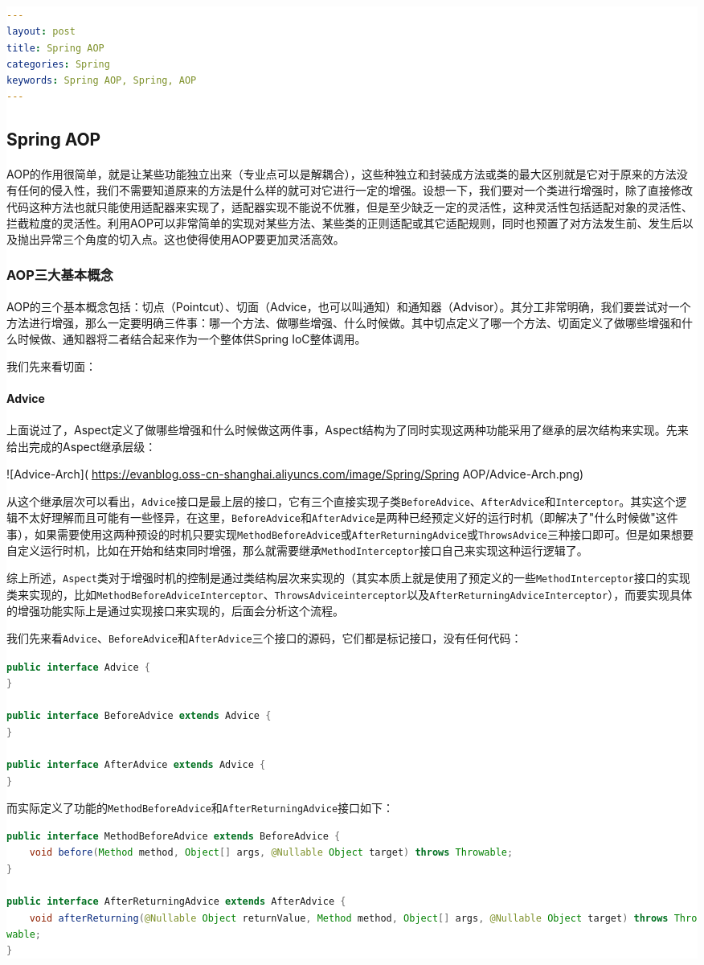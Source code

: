 ```yaml
---
layout: post
title: Spring AOP
categories: Spring
keywords: Spring AOP, Spring, AOP
---
```


## Spring AOP

AOP的作用很简单，就是让某些功能独立出来（专业点可以是解耦合），这些种独立和封装成方法或类的最大区别就是它对于原来的方法没有任何的侵入性，我们不需要知道原来的方法是什么样的就可对它进行一定的增强。设想一下，我们要对一个类进行增强时，除了直接修改代码这种方法也就只能使用适配器来实现了，适配器实现不能说不优雅，但是至少缺乏一定的灵活性，这种灵活性包括适配对象的灵活性、拦截粒度的灵活性。利用AOP可以非常简单的实现对某些方法、某些类的正则适配或其它适配规则，同时也预置了对方法发生前、发生后以及抛出异常三个角度的切入点。这也使得使用AOP要更加灵活高效。

### AOP三大基本概念

AOP的三个基本概念包括：切点（Pointcut）、切面（Advice，也可以叫通知）和通知器（Advisor）。其分工非常明确，我们要尝试对一个方法进行增强，那么一定要明确三件事：哪一个方法、做哪些增强、什么时候做。其中切点定义了哪一个方法、切面定义了做哪些增强和什么时候做、通知器将二者结合起来作为一个整体供Spring IoC整体调用。

我们先来看切面：

#### Advice

上面说过了，Aspect定义了做哪些增强和什么时候做这两件事，Aspect结构为了同时实现这两种功能采用了继承的层次结构来实现。先来给出完成的Aspect继承层级：

![Advice-Arch](
https://evanblog.oss-cn-shanghai.aliyuncs.com/image/Spring/Spring AOP/Advice-Arch.png)

从这个继承层次可以看出，`Advice`接口是最上层的接口，它有三个直接实现子类`BeforeAdvice`、`AfterAdvice`和`Interceptor`。其实这个逻辑不太好理解而且可能有一些怪异，在这里，`BeforeAdvice`和`AfterAdvice`是两种已经预定义好的运行时机（即解决了"什么时候做"这件事），如果需要使用这两种预设的时机只要实现`MethodBeforeAdvice`或`AfterReturningAdvice`或`ThrowsAdvice`三种接口即可。但是如果想要自定义运行时机，比如在开始和结束同时增强，那么就需要继承`MethodInterceptor`接口自己来实现这种运行逻辑了。

综上所述，`Aspect`类对于增强时机的控制是通过类结构层次来实现的（其实本质上就是使用了预定义的一些`MethodInterceptor`接口的实现类来实现的，比如`MethodBeforeAdviceInterceptor`、`ThrowsAdviceinterceptor`以及`AfterReturningAdviceInterceptor`），而要实现具体的增强功能实际上是通过实现接口来实现的，后面会分析这个流程。

我们先来看`Advice`、`BeforeAdvice`和`AfterAdvice`三个接口的源码，它们都是标记接口，没有任何代码：

```java
public interface Advice {
}

public interface BeforeAdvice extends Advice {
}

public interface AfterAdvice extends Advice {
}
```

而实际定义了功能的`MethodBeforeAdvice`和`AfterReturningAdvice`接口如下：

```java
public interface MethodBeforeAdvice extends BeforeAdvice {
	void before(Method method, Object[] args, @Nullable Object target) throws Throwable;
}

public interface AfterReturningAdvice extends AfterAdvice {
	void afterReturning(@Nullable Object returnValue, Method method, Object[] args, @Nullable Object target) throws Throwable;
}
```
